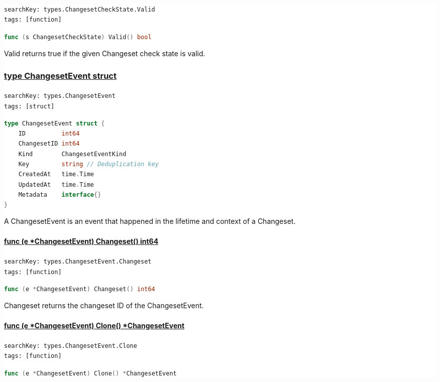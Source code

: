 ```
searchKey: types.ChangesetCheckState.Valid
tags: [function]
```

```Go
func (s ChangesetCheckState) Valid() bool
```

Valid returns true if the given Changeset check state is valid. 

### <a id="ChangesetEvent" href="#ChangesetEvent">type ChangesetEvent struct</a>

```
searchKey: types.ChangesetEvent
tags: [struct]
```

```Go
type ChangesetEvent struct {
	ID          int64
	ChangesetID int64
	Kind        ChangesetEventKind
	Key         string // Deduplication key
	CreatedAt   time.Time
	UpdatedAt   time.Time
	Metadata    interface{}
}
```

A ChangesetEvent is an event that happened in the lifetime and context of a Changeset. 

#### <a id="ChangesetEvent.Changeset" href="#ChangesetEvent.Changeset">func (e *ChangesetEvent) Changeset() int64</a>

```
searchKey: types.ChangesetEvent.Changeset
tags: [function]
```

```Go
func (e *ChangesetEvent) Changeset() int64
```

Changeset returns the changeset ID of the ChangesetEvent. 

#### <a id="ChangesetEvent.Clone" href="#ChangesetEvent.Clone">func (e *ChangesetEvent) Clone() *ChangesetEvent</a>

```
searchKey: types.ChangesetEvent.Clone
tags: [function]
```

```Go
func (e *ChangesetEvent) Clone() *ChangesetEvent
```
